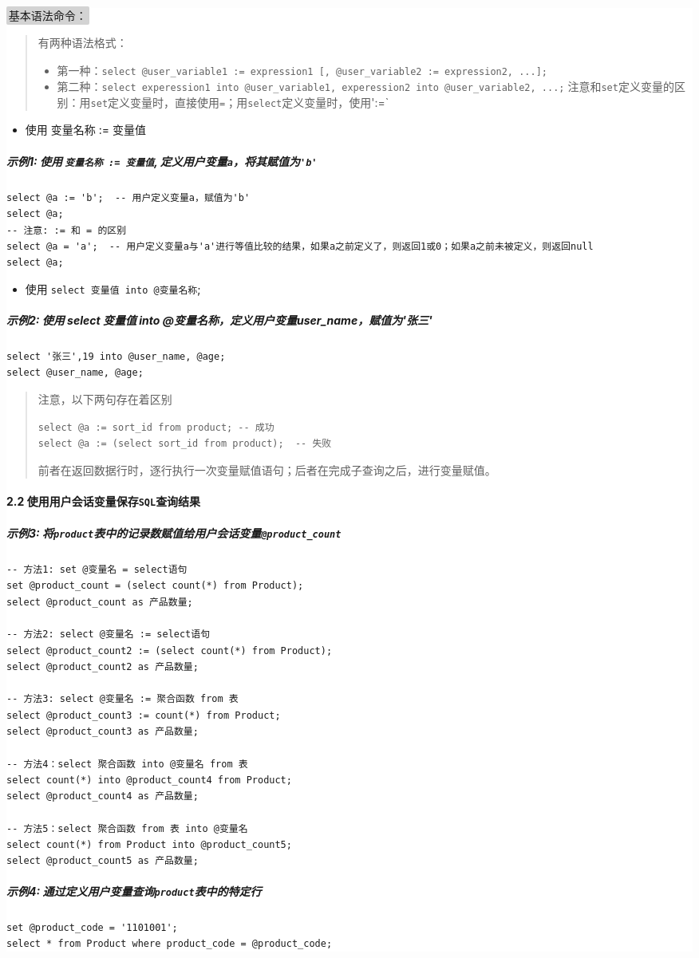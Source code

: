 <span style="background-color:lightgray;padding:0.2em;border-radius:2px">基本语法命令：</span>

>有两种语法格式：
>
>- 第一种：`select @user_variable1 := expression1 [, @user_variable2 := expression2, ...];`
>- 第二种：`select experession1 into @user_variable1, experession2 into @user_variable2, ...;`
>  注意和`set`定义变量的区别：用`set`定义变量时，直接使用`=`；用`select`定义变量时，使用':=`


- 使用 变量名称 := 变量值

##### 示例1: 使用 `变量名称 := 变量值`, 定义用户变量`a`，将其赋值为`'b'`

```mysql
select @a := 'b';  -- 用户定义变量a，赋值为'b'
select @a;
-- 注意: := 和 = 的区别
select @a = 'a';  -- 用户定义变量a与'a'进行等值比较的结果，如果a之前定义了，则返回1或0；如果a之前未被定义，则返回null
select @a;
```

- 使用 `select 变量值 into @变量名称`;

##### 示例2: 使用 select 变量值 into @变量名称，定义用户变量user_name，赋值为'张三'

```mysql
select '张三',19 into @user_name, @age;
select @user_name, @age;
```

>注意，以下两句存在着区别
>
>```mysql
>select @a := sort_id from product; -- 成功
>select @a := (select sort_id from product);  -- 失败
>```
>
>前者在返回数据行时，逐行执行一次变量赋值语句；后者在完成子查询之后，进行变量赋值。

#### 2.2 使用用户会话变量保存`SQL`查询结果

##### 示例3: 将`product`表中的记录数赋值给用户会话变量`@product_count`
```mysql
-- 方法1: set @变量名 = select语句
set @product_count = (select count(*) from Product);
select @product_count as 产品数量;

-- 方法2: select @变量名 := select语句
select @product_count2 := (select count(*) from Product);
select @product_count2 as 产品数量;

-- 方法3: select @变量名 := 聚合函数 from 表
select @product_count3 := count(*) from Product;
select @product_count3 as 产品数量;

-- 方法4：select 聚合函数 into @变量名 from 表
select count(*) into @product_count4 from Product;
select @product_count4 as 产品数量;

-- 方法5：select 聚合函数 from 表 into @变量名
select count(*) from Product into @product_count5;
select @product_count5 as 产品数量;
```
##### 示例4: 通过定义用户变量查询`product`表中的特定行
```mysql
set @product_code = '1101001';
select * from Product where product_code = @product_code;

```